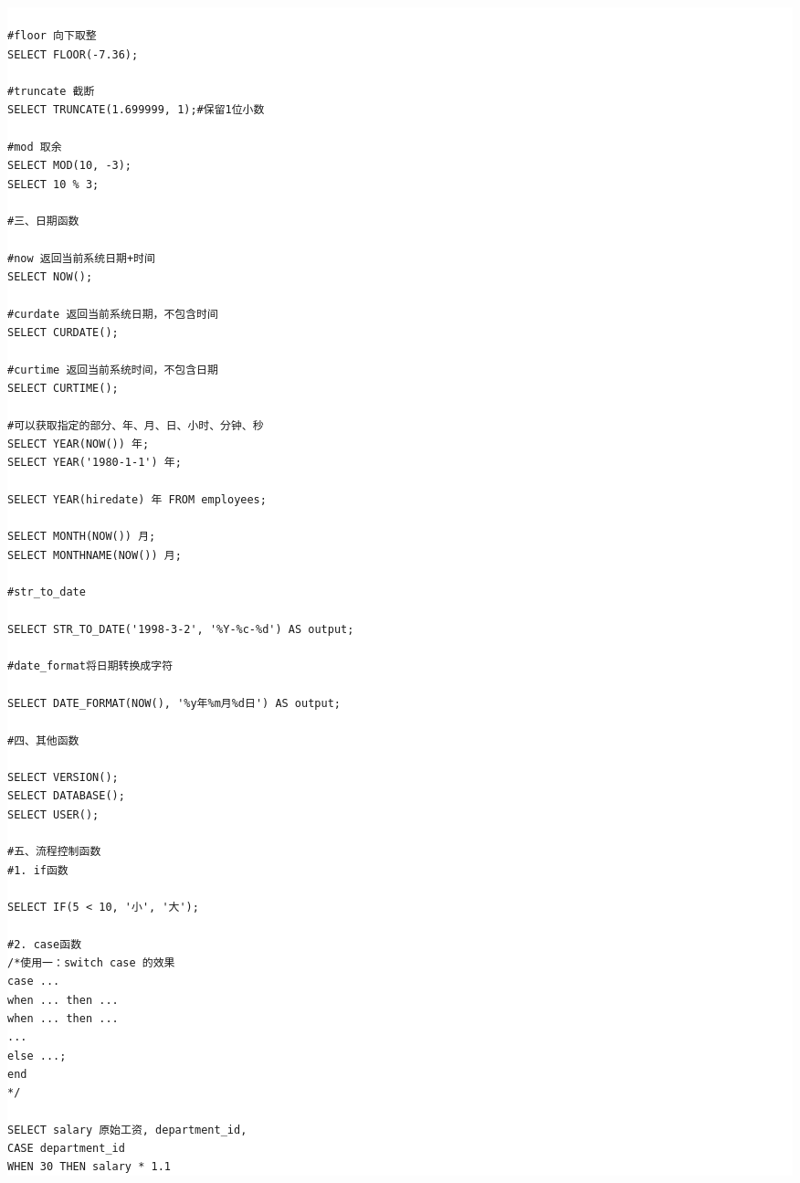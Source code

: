 ```mysql

#floor 向下取整
SELECT FLOOR(-7.36);

#truncate 截断
SELECT TRUNCATE(1.699999, 1);#保留1位小数

#mod 取余
SELECT MOD(10, -3);
SELECT 10 % 3;

#三、日期函数

#now 返回当前系统日期+时间
SELECT NOW();

#curdate 返回当前系统日期，不包含时间
SELECT CURDATE();

#curtime 返回当前系统时间，不包含日期
SELECT CURTIME();

#可以获取指定的部分、年、月、日、小时、分钟、秒
SELECT YEAR(NOW()) 年;
SELECT YEAR('1980-1-1') 年;

SELECT YEAR(hiredate) 年 FROM employees;

SELECT MONTH(NOW()) 月;
SELECT MONTHNAME(NOW()) 月;

#str_to_date

SELECT STR_TO_DATE('1998-3-2', '%Y-%c-%d') AS output;

#date_format将日期转换成字符

SELECT DATE_FORMAT(NOW(), '%y年%m月%d日') AS output;

#四、其他函数

SELECT VERSION();
SELECT DATABASE();
SELECT USER();

#五、流程控制函数
#1. if函数

SELECT IF(5 < 10, '小', '大');

#2. case函数
/*使用一：switch case 的效果
case ...
when ... then ...
when ... then ...
...
else ...;
end
*/

SELECT salary 原始工资, department_id,
CASE department_id
WHEN 30 THEN salary * 1.1
```